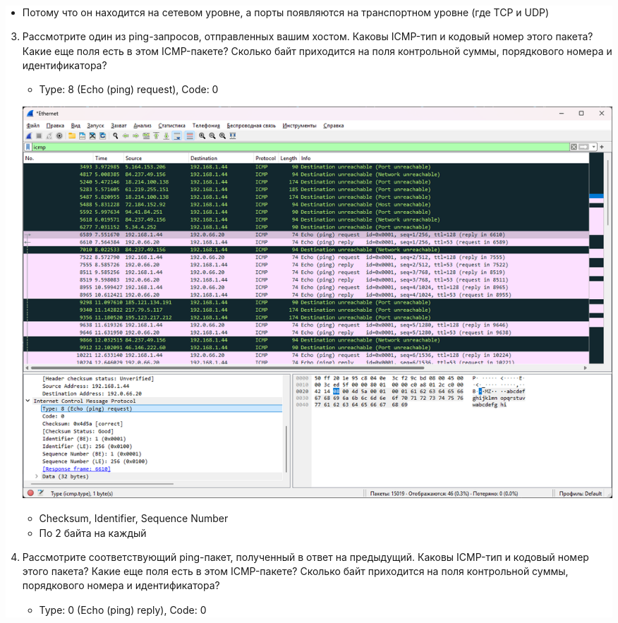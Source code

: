    - Потому что он находится на сетевом уровне, а порты появляются на транспортном уровне (где TCP и UDP)
3. Рассмотрите один из ping-запросов, отправленных вашим хостом. Каковы ICMP-тип и кодовый
   номер этого пакета? Какие еще поля есть в этом ICMP-пакете? Сколько байт приходится на поля 
   контрольной суммы, порядкового номера и идентификатора?
   - Type: 8 (Echo (ping) request), Code: 0

   ![alt text](image-3.png)
   - Checksum, Identifier, Sequence Number
   - По 2 байта на каждый
4. Рассмотрите соответствующий ping-пакет, полученный в ответ на предыдущий. 
   Каковы ICMP-тип и кодовый номер этого пакета? Какие еще поля есть в этом ICMP-пакете? 
   Сколько байт приходится на поля контрольной суммы, порядкового номера и идентификатора?
   - Type: 0 (Echo (ping) reply), Code: 0
